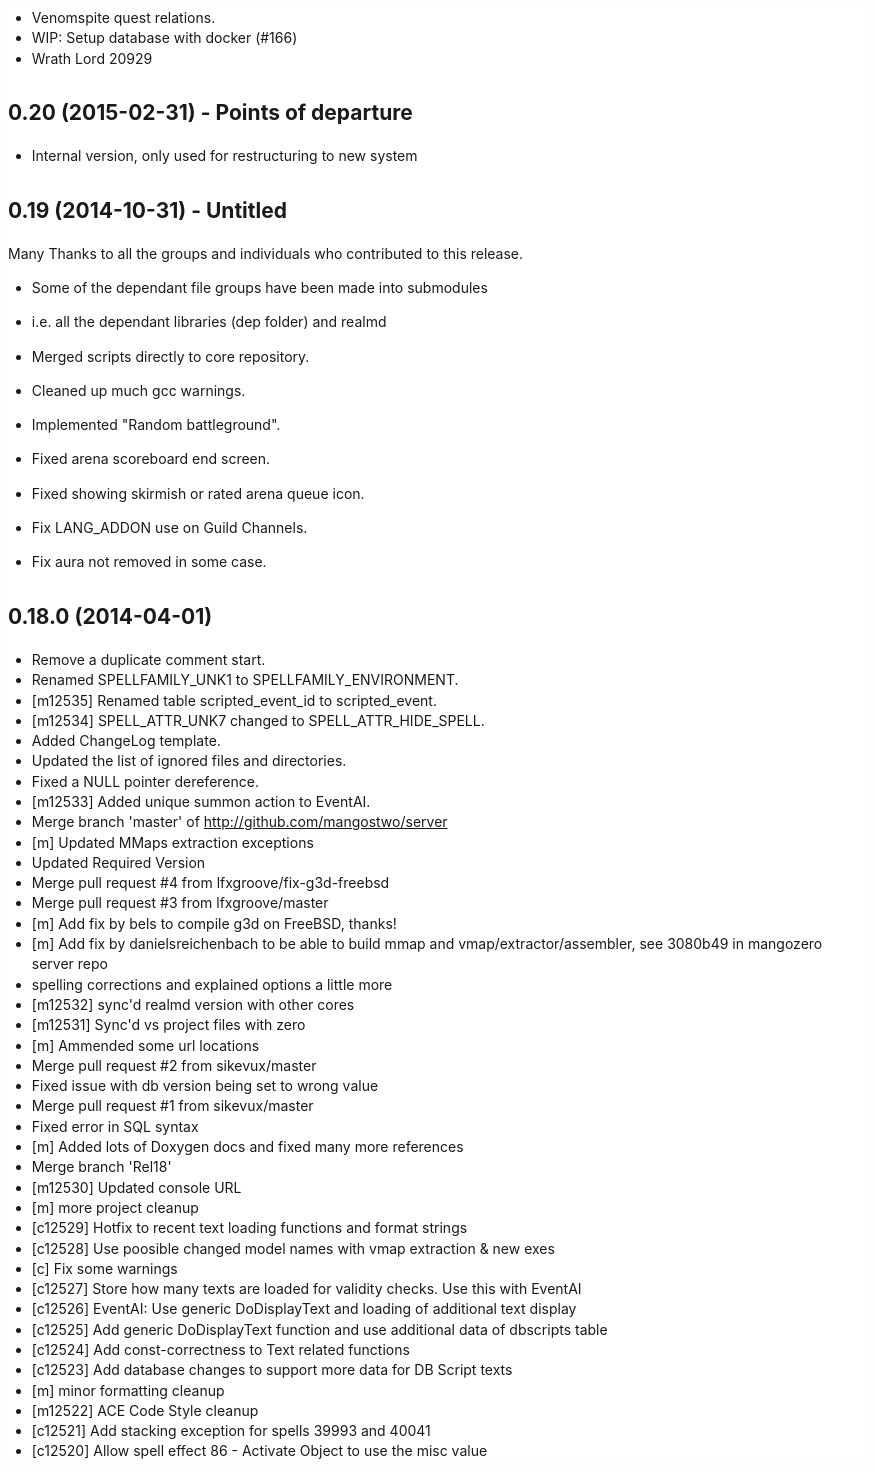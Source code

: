 * Venomspite quest relations.
* WIP: Setup database with docker (#166)
* Wrath Lord 20929


0.20 (2015-02-31) - Points of departure
---------------------------------------
* Internal version, only used for restructuring to new system

0.19 (2014-10-31) - Untitled
----------------------------------
Many Thanks to all the groups and individuals who contributed to this release.

* Some of the dependant file groups have been made into submodules
* i.e. all the dependant libraries (dep folder) and realmd

* Merged scripts directly to core repository.
* Cleaned up much gcc warnings.
* Implemented "Random battleground".
* Fixed arena scoreboard end screen.
* Fixed showing skirmish or rated arena queue icon.
* Fix LANG_ADDON use on Guild Channels.
* Fix aura not removed in some case.

0.18.0 (2014-04-01)
--------------------------------------------------------------------------------
 * Remove a duplicate comment start.
 * Renamed SPELLFAMILY_UNK1 to SPELLFAMILY_ENVIRONMENT.
 * [m12535] Renamed table scripted_event_id to scripted_event.
 * [m12534] SPELL_ATTR_UNK7 changed to SPELL_ATTR_HIDE_SPELL.
 * Added ChangeLog template.
 * Updated the list of ignored files and directories.
 * Fixed a NULL pointer dereference.
 * [m12533] Added unique summon action to EventAI.
 * Merge branch 'master' of http://github.com/mangostwo/server
 * [m] Updated MMaps extraction exceptions
 * Updated Required Version
 * Merge pull request #4 from lfxgroove/fix-g3d-freebsd
 * Merge pull request #3 from lfxgroove/master
 * [m] Add fix by bels to compile g3d on FreeBSD, thanks!
 * [m] Add fix by danielsreichenbach to be able to build mmap and vmap/extractor/assembler, see 3080b49 in mangozero server repo
 * spelling corrections and explained options a little more
 * [m12532] sync'd realmd version with other cores
 * [m12531] Sync'd vs project files with zero
 * [m] Ammended some url locations
 * Merge pull request #2 from sikevux/master
 * Fixed issue with db version being set to wrong value
 * Merge pull request #1 from sikevux/master
 * Fixed error in SQL syntax
 * [m] Added lots of Doxygen docs and fixed many more references
 * Merge branch 'Rel18'
 * [m12530] Updated console URL
 * [m] more project cleanup
 * [c12529] Hotfix to recent text loading functions and format strings
 * [c12528] Use poosible changed model names with vmap extraction & new exes
 * [c] Fix some warnings
 * [c12527] Store how many texts are loaded for validity checks. Use this with EventAI
 * [c12526] EventAI: Use generic DoDisplayText and loading of additional text display
 * [c12525] Add generic DoDisplayText function and use additional data of dbscripts table
 * [c12524] Add const-correctness to Text related functions
 * [c12523] Add database changes to support more data for DB Script texts
 * [m] minor formatting cleanup
 * [m12522] ACE Code Style cleanup
 * [c12521] Add stacking exception for spells 39993 and 40041
 * [c12520] Allow spell effect 86 - Activate Object to use the misc value